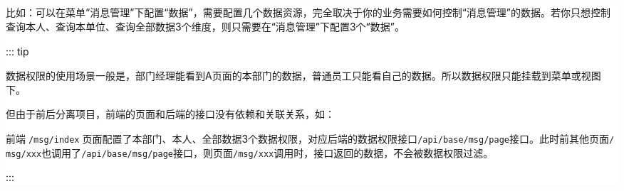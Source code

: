比如：可以在菜单“消息管理”下配置“数据”，需要配置几个数据资源，完全取决于你的业务需要如何控制“消息管理”的数据。若你只想控制查询本人、查询本单位、查询全部数据3个维度，则只需要在“消息管理”下配置3个“数据”。

::: tip

数据权限的使用场景一般是，部门经理能看到A页面的本部门的数据，普通员工只能看自己的数据。所以数据权限只能挂载到菜单或视图下。

但由于前后分离项目，前端的页面和后端的接口没有依赖和关联关系，如：

前端 `/msg/index` 页面配置了本部门、本人、全部数据3个数据权限，对应后端的数据权限接口`/api/base/msg/page`接口。此时前其他页面`/msg/xxx`也调用了`/api/base/msg/page`接口，则页面`/msg/xxx`调用时，接口返回的数据，不会被数据权限过滤。

:::
